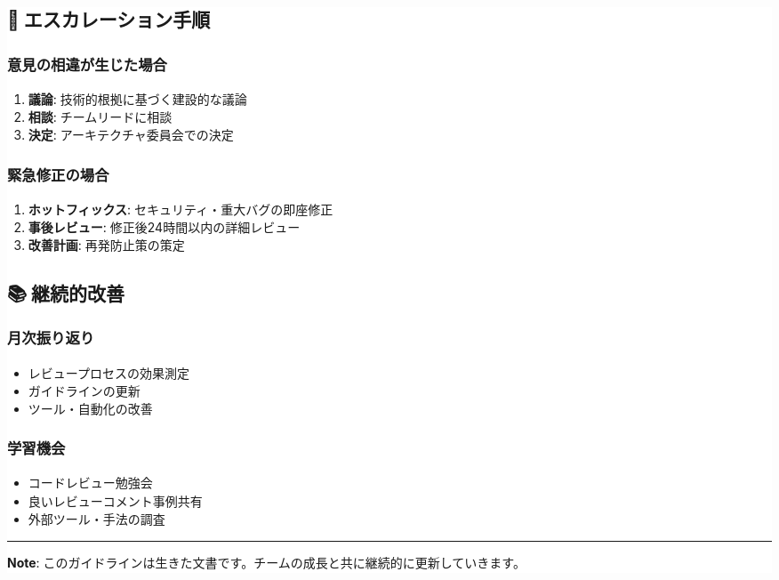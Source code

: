 ## 🚨 エスカレーション手順

### 意見の相違が生じた場合
1. **議論**: 技術的根拠に基づく建設的な議論
2. **相談**: チームリードに相談
3. **決定**: アーキテクチャ委員会での決定

### 緊急修正の場合
1. **ホットフィックス**: セキュリティ・重大バグの即座修正
2. **事後レビュー**: 修正後24時間以内の詳細レビュー
3. **改善計画**: 再発防止策の策定

## 📚 継続的改善

### 月次振り返り
- レビュープロセスの効果測定
- ガイドラインの更新
- ツール・自動化の改善

### 学習機会
- コードレビュー勉強会
- 良いレビューコメント事例共有
- 外部ツール・手法の調査

---

**Note**: このガイドラインは生きた文書です。チームの成長と共に継続的に更新していきます。